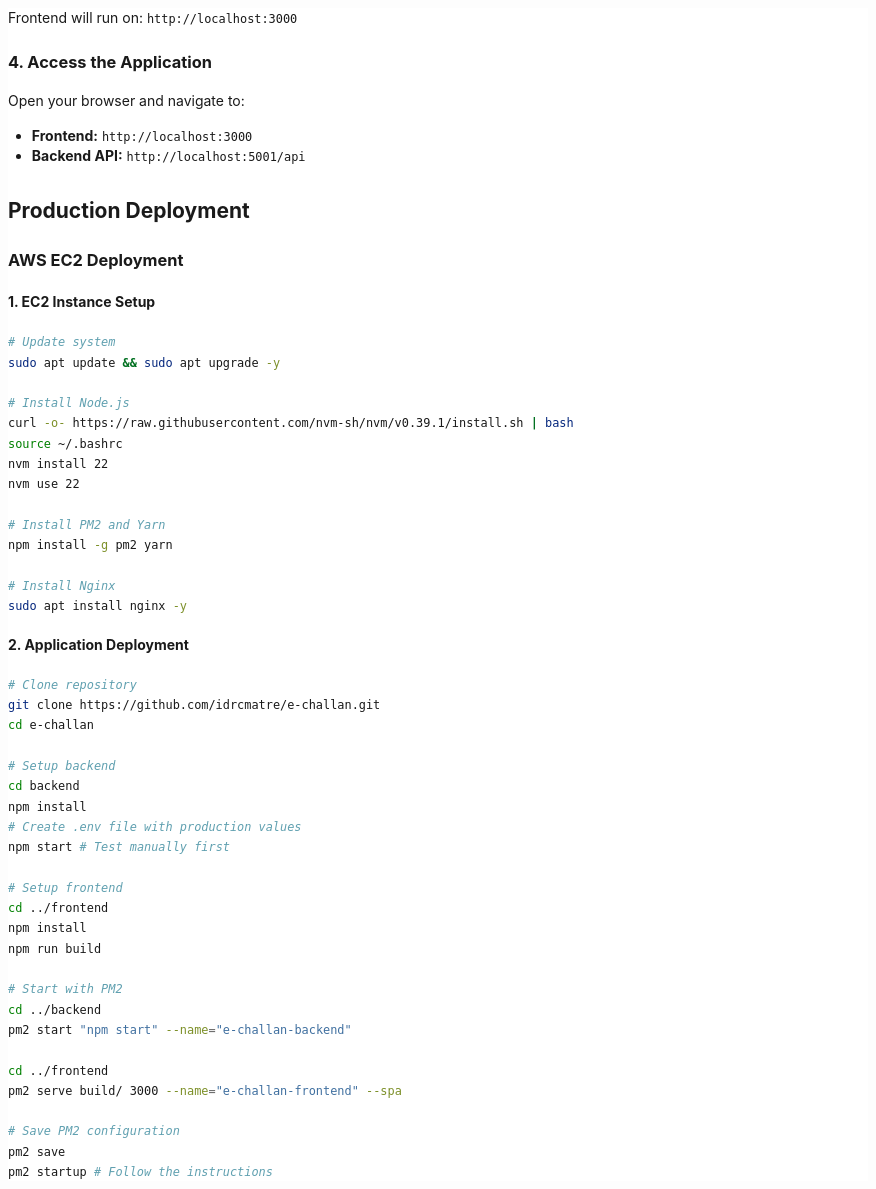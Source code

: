 Frontend will run on: `http://localhost:3000`

### 4. Access the Application

Open your browser and navigate to:
- **Frontend:** `http://localhost:3000`
- **Backend API:** `http://localhost:5001/api`

## Production Deployment

### AWS EC2 Deployment

#### 1. EC2 Instance Setup

```bash
# Update system
sudo apt update && sudo apt upgrade -y

# Install Node.js
curl -o- https://raw.githubusercontent.com/nvm-sh/nvm/v0.39.1/install.sh | bash
source ~/.bashrc
nvm install 22
nvm use 22

# Install PM2 and Yarn
npm install -g pm2 yarn

# Install Nginx
sudo apt install nginx -y
```

#### 2. Application Deployment

```bash
# Clone repository
git clone https://github.com/idrcmatre/e-challan.git
cd e-challan

# Setup backend
cd backend
npm install
# Create .env file with production values
npm start # Test manually first

# Setup frontend
cd ../frontend
npm install
npm run build

# Start with PM2
cd ../backend
pm2 start "npm start" --name="e-challan-backend"

cd ../frontend
pm2 serve build/ 3000 --name="e-challan-frontend" --spa

# Save PM2 configuration
pm2 save
pm2 startup # Follow the instructions
```
